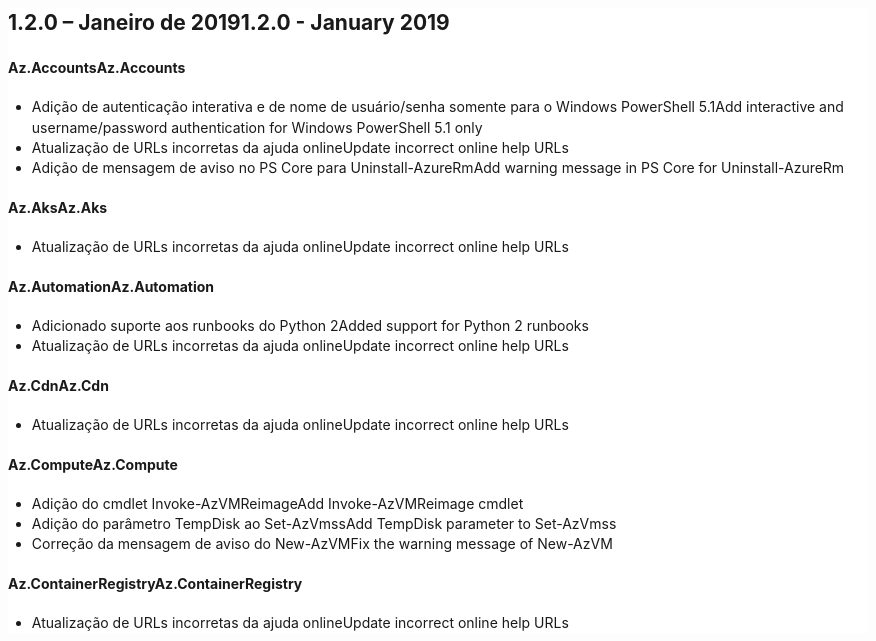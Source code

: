 ## <a name="120---january-2019"></a><span data-ttu-id="eb8c7-255">1.2.0 – Janeiro de 2019</span><span class="sxs-lookup"><span data-stu-id="eb8c7-255">1.2.0 - January 2019</span></span>
#### <a name="azaccounts"></a><span data-ttu-id="eb8c7-256">Az.Accounts</span><span class="sxs-lookup"><span data-stu-id="eb8c7-256">Az.Accounts</span></span>
* <span data-ttu-id="eb8c7-257">Adição de autenticação interativa e de nome de usuário/senha somente para o Windows PowerShell 5.1</span><span class="sxs-lookup"><span data-stu-id="eb8c7-257">Add interactive and username/password authentication for Windows PowerShell 5.1 only</span></span>
* <span data-ttu-id="eb8c7-258">Atualização de URLs incorretas da ajuda online</span><span class="sxs-lookup"><span data-stu-id="eb8c7-258">Update incorrect online help URLs</span></span>
* <span data-ttu-id="eb8c7-259">Adição de mensagem de aviso no PS Core para Uninstall-AzureRm</span><span class="sxs-lookup"><span data-stu-id="eb8c7-259">Add warning message in PS Core for Uninstall-AzureRm</span></span>

#### <a name="azaks"></a><span data-ttu-id="eb8c7-260">Az.Aks</span><span class="sxs-lookup"><span data-stu-id="eb8c7-260">Az.Aks</span></span>
* <span data-ttu-id="eb8c7-261">Atualização de URLs incorretas da ajuda online</span><span class="sxs-lookup"><span data-stu-id="eb8c7-261">Update incorrect online help URLs</span></span>

#### <a name="azautomation"></a><span data-ttu-id="eb8c7-262">Az.Automation</span><span class="sxs-lookup"><span data-stu-id="eb8c7-262">Az.Automation</span></span>
* <span data-ttu-id="eb8c7-263">Adicionado suporte aos runbooks do Python 2</span><span class="sxs-lookup"><span data-stu-id="eb8c7-263">Added support for Python 2 runbooks</span></span>
* <span data-ttu-id="eb8c7-264">Atualização de URLs incorretas da ajuda online</span><span class="sxs-lookup"><span data-stu-id="eb8c7-264">Update incorrect online help URLs</span></span>

#### <a name="azcdn"></a><span data-ttu-id="eb8c7-265">Az.Cdn</span><span class="sxs-lookup"><span data-stu-id="eb8c7-265">Az.Cdn</span></span>
* <span data-ttu-id="eb8c7-266">Atualização de URLs incorretas da ajuda online</span><span class="sxs-lookup"><span data-stu-id="eb8c7-266">Update incorrect online help URLs</span></span>

#### <a name="azcompute"></a><span data-ttu-id="eb8c7-267">Az.Compute</span><span class="sxs-lookup"><span data-stu-id="eb8c7-267">Az.Compute</span></span>
* <span data-ttu-id="eb8c7-268">Adição do cmdlet Invoke-AzVMReimage</span><span class="sxs-lookup"><span data-stu-id="eb8c7-268">Add Invoke-AzVMReimage cmdlet</span></span>
* <span data-ttu-id="eb8c7-269">Adição do parâmetro TempDisk ao Set-AzVmss</span><span class="sxs-lookup"><span data-stu-id="eb8c7-269">Add TempDisk parameter to Set-AzVmss</span></span>
* <span data-ttu-id="eb8c7-270">Correção da mensagem de aviso do New-AzVM</span><span class="sxs-lookup"><span data-stu-id="eb8c7-270">Fix the warning message of New-AzVM</span></span>

#### <a name="azcontainerregistry"></a><span data-ttu-id="eb8c7-271">Az.ContainerRegistry</span><span class="sxs-lookup"><span data-stu-id="eb8c7-271">Az.ContainerRegistry</span></span>
* <span data-ttu-id="eb8c7-272">Atualização de URLs incorretas da ajuda online</span><span class="sxs-lookup"><span data-stu-id="eb8c7-272">Update incorrect online help URLs</span></span>
